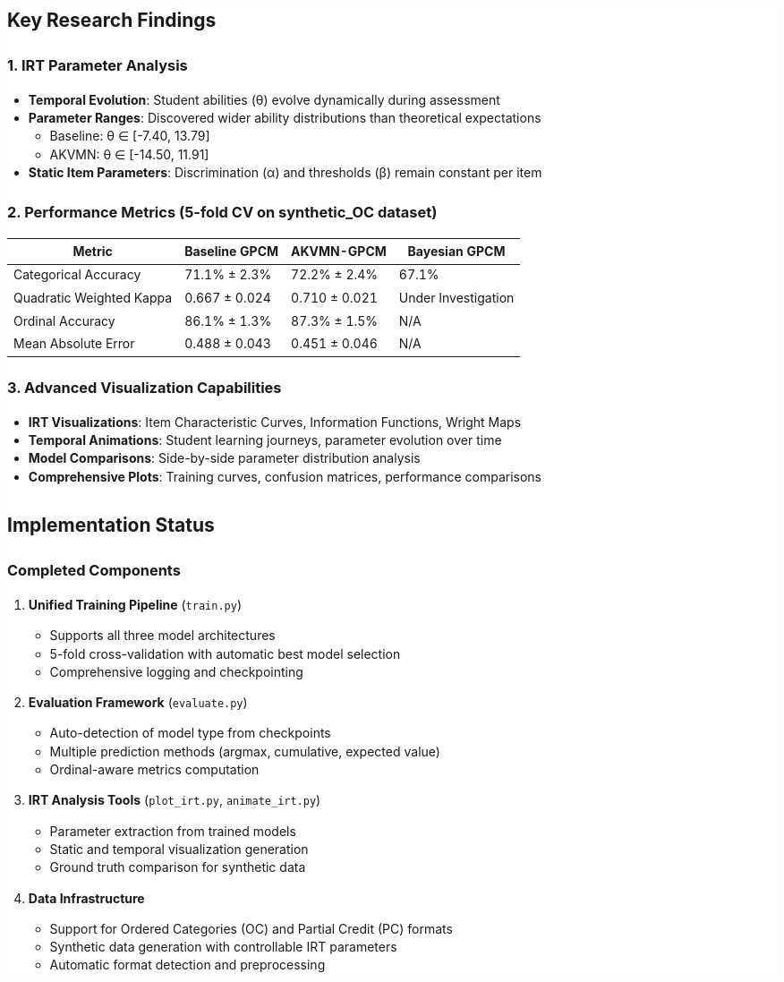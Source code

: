 ## Key Research Findings

### 1. IRT Parameter Analysis
- **Temporal Evolution**: Student abilities (θ) evolve dynamically during assessment
- **Parameter Ranges**: Discovered wider ability distributions than theoretical expectations
  - Baseline: θ ∈ [-7.40, 13.79]
  - AKVMN: θ ∈ [-14.50, 11.91]
- **Static Item Parameters**: Discrimination (α) and thresholds (β) remain constant per item

### 2. Performance Metrics (5-fold CV on synthetic_OC dataset)

| Metric | Baseline GPCM | AKVMN-GPCM | Bayesian GPCM |
|--------|---------------|------------|---------------|
| Categorical Accuracy | 71.1% ± 2.3% | 72.2% ± 2.4% | 67.1% |
| Quadratic Weighted Kappa | 0.667 ± 0.024 | 0.710 ± 0.021 | Under Investigation |
| Ordinal Accuracy | 86.1% ± 1.3% | 87.3% ± 1.5% | N/A |
| Mean Absolute Error | 0.488 ± 0.043 | 0.451 ± 0.046 | N/A |

### 3. Advanced Visualization Capabilities
- **IRT Visualizations**: Item Characteristic Curves, Information Functions, Wright Maps
- **Temporal Animations**: Student learning journeys, parameter evolution over time
- **Model Comparisons**: Side-by-side parameter distribution analysis
- **Comprehensive Plots**: Training curves, confusion matrices, performance comparisons

## Implementation Status

### Completed Components
1. **Unified Training Pipeline** (`train.py`)
   - Supports all three model architectures
   - 5-fold cross-validation with automatic best model selection
   - Comprehensive logging and checkpointing

2. **Evaluation Framework** (`evaluate.py`)
   - Auto-detection of model type from checkpoints
   - Multiple prediction methods (argmax, cumulative, expected value)
   - Ordinal-aware metrics computation

3. **IRT Analysis Tools** (`plot_irt.py`, `animate_irt.py`)
   - Parameter extraction from trained models
   - Static and temporal visualization generation
   - Ground truth comparison for synthetic data

4. **Data Infrastructure**
   - Support for Ordered Categories (OC) and Partial Credit (PC) formats
   - Synthetic data generation with controllable IRT parameters
   - Automatic format detection and preprocessing
